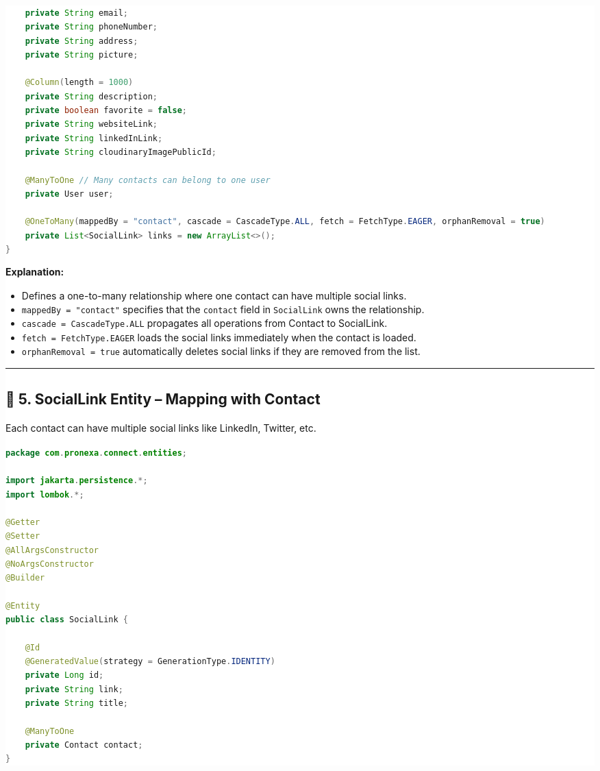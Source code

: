 ```java
    private String email;
    private String phoneNumber;
    private String address;
    private String picture;

    @Column(length = 1000)
    private String description;
    private boolean favorite = false;
    private String websiteLink;
    private String linkedInLink;
    private String cloudinaryImagePublicId;

    @ManyToOne // Many contacts can belong to one user
    private User user;

    @OneToMany(mappedBy = "contact", cascade = CascadeType.ALL, fetch = FetchType.EAGER, orphanRemoval = true)
    private List<SocialLink> links = new ArrayList<>();
}
```

**Explanation:**

* Defines a one-to-many relationship where one contact can have multiple social links.
* `mappedBy = "contact"` specifies that the `contact` field in `SocialLink` owns the relationship.
* `cascade = CascadeType.ALL` propagates all operations from Contact to SocialLink.
* `fetch = FetchType.EAGER` loads the social links immediately when the contact is loaded.
* `orphanRemoval = true` automatically deletes social links if they are removed from the list.

---

## 🔗 5. SocialLink Entity – Mapping with Contact

Each contact can have multiple social links like LinkedIn, Twitter, etc.

```java
package com.pronexa.connect.entities;

import jakarta.persistence.*;
import lombok.*;

@Getter
@Setter
@AllArgsConstructor
@NoArgsConstructor
@Builder

@Entity
public class SocialLink {

    @Id
    @GeneratedValue(strategy = GenerationType.IDENTITY)
    private Long id;
    private String link;
    private String title;

    @ManyToOne
    private Contact contact;
}
```
